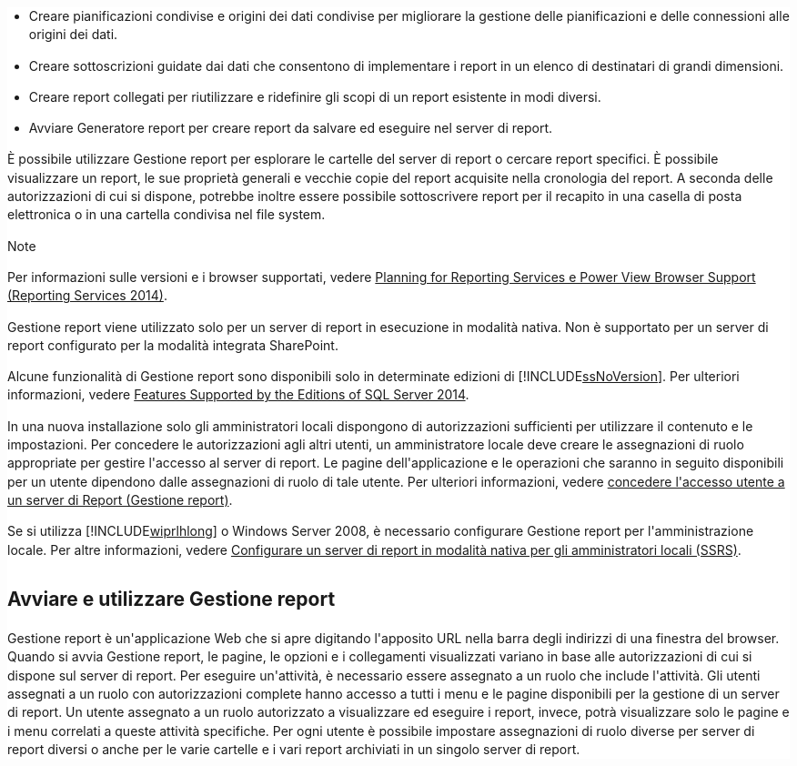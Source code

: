 -   Creare pianificazioni condivise e origini dei dati condivise per migliorare la gestione delle pianificazioni e delle connessioni alle origini dei dati.

-   Creare sottoscrizioni guidate dai dati che consentono di implementare i report in un elenco di destinatari di grandi dimensioni.

-   Creare report collegati per riutilizzare e ridefinire gli scopi di un report esistente in modi diversi.

-   Avviare Generatore report per creare report da salvare ed eseguire nel server di report.

 È possibile utilizzare Gestione report per esplorare le cartelle del server di report o cercare report specifici. È possibile visualizzare un report, le sue proprietà generali e vecchie copie del report acquisite nella cronologia del report. A seconda delle autorizzazioni di cui si dispone, potrebbe inoltre essere possibile sottoscrivere report per il recapito in una casella di posta elettronica o in una cartella condivisa nel file system.

> [!NOTE]
>  Per informazioni sulle versioni e i browser supportati, vedere [Planning for Reporting Services e Power View Browser Support &#40;Reporting Services 2014&#41;](../../2014/reporting-services/browser-support-for-reporting-services-and-power-view.md).

 Gestione report viene utilizzato solo per un server di report in esecuzione in modalità nativa. Non è supportato per un server di report configurato per la modalità integrata SharePoint.

 Alcune funzionalità di Gestione report sono disponibili solo in determinate edizioni di [!INCLUDE[ssNoVersion](../includes/ssnoversion-md.md)]. Per ulteriori informazioni, vedere [Features Supported by the Editions of SQL Server 2014](../../2014/getting-started/features-supported-by-the-editions-of-sql-server-2014.md).

 In una nuova installazione solo gli amministratori locali dispongono di autorizzazioni sufficienti per utilizzare il contenuto e le impostazioni. Per concedere le autorizzazioni agli altri utenti, un amministratore locale deve creare le assegnazioni di ruolo appropriate per gestire l'accesso al server di report. Le pagine dell'applicazione e le operazioni che saranno in seguito disponibili per un utente dipendono dalle assegnazioni di ruolo di tale utente. Per ulteriori informazioni, vedere [concedere l'accesso utente a un server di Report &#40;Gestione report&#41;](security/grant-user-access-to-a-report-server.md).

 Se si utilizza [!INCLUDE[wiprlhlong](../includes/wiprlhlong-md.md)] o Windows Server 2008, è necessario configurare Gestione report per l'amministrazione locale. Per altre informazioni, vedere [Configurare un server di report in modalità nativa per gli amministratori locali &#40;SSRS&#41;](report-server/configure-a-native-mode-report-server-for-local-administration-ssrs.md).

##  <a name="start-and-use-report-manager"></a><a name="bkmk_start_report_manager"></a>Avviare e utilizzare Gestione report
 Gestione report è un'applicazione Web che si apre digitando l'apposito URL nella barra degli indirizzi di una finestra del browser. Quando si avvia Gestione report, le pagine, le opzioni e i collegamenti visualizzati variano in base alle autorizzazioni di cui si dispone sul server di report. Per eseguire un'attività, è necessario essere assegnato a un ruolo che include l'attività. Gli utenti assegnati a un ruolo con autorizzazioni complete hanno accesso a tutti i menu e le pagine disponibili per la gestione di un server di report. Un utente assegnato a un ruolo autorizzato a visualizzare ed eseguire i report, invece, potrà visualizzare solo le pagine e i menu correlati a queste attività specifiche. Per ogni utente è possibile impostare assegnazioni di ruolo diverse per server di report diversi o anche per le varie cartelle e i vari report archiviati in un singolo server di report.
